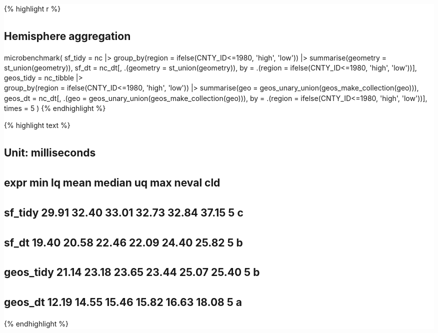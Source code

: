 

{% highlight r %}
## Hemisphere aggregation
microbenchmark(
  sf_tidy = nc |>
    group_by(region = ifelse(CNTY_ID<=1980, 'high', 'low')) |>
    summarise(geometry = st_union(geometry)),
  sf_dt = nc_dt[, 
                .(geometry = st_union(geometry)), 
                by = .(region = ifelse(CNTY_ID<=1980, 'high', 'low'))],
  geos_tidy = nc_tibble |>  
    group_by(region = ifelse(CNTY_ID<=1980, 'high', 'low')) |>
    summarise(geo = geos_unary_union(geos_make_collection(geo))),
  geos_dt = nc_dt[,
                  .(geo = geos_unary_union(geos_make_collection(geo))),
                  by = .(region = ifelse(CNTY_ID<=1980, 'high', 'low'))],
  times = 5
  )
{% endhighlight %}



{% highlight text %}
## Unit: milliseconds
##       expr   min    lq  mean median    uq   max neval cld
##    sf_tidy 29.91 32.40 33.01  32.73 32.84 37.15     5   c
##      sf_dt 19.40 20.58 22.46  22.09 24.40 25.82     5  b 
##  geos_tidy 21.14 23.18 23.65  23.44 25.07 25.40     5  b 
##    geos_dt 12.19 14.55 15.46  15.82 16.63 18.08     5 a
{% endhighlight %}

[^1]: Use what you want, people.

[^2]: None of the actual _functionality_ that I show here requires the dev version of **data.table**. But I recommend downloading it regardless, since v1.14.3 is set to introduce a bunch of other [killer features](https://rdatatable.gitlab.io/data.table/news/index.html#unreleased-data-table-v1-14-3-in-development-). I might write up a list of my favourites once the new version hits CRAN. In the meantime, if any DT devs are reading this, _please pretty please_ can we include these two PRs ([1](https://github.com/Rdatatable/data.table/pull/4163), [2](https://github.com/Rdatatable/data.table/pull/4883)) into the next release too.

[^3]: Yes, yes. I know you can include a (list) column of data frames within a data.table. But just bear with me for the moment.

[^4]: The important thing is that you _explicitly_ convert it to a tibble. Leaving it as an **sf** object won't yield the same speed benefits.
